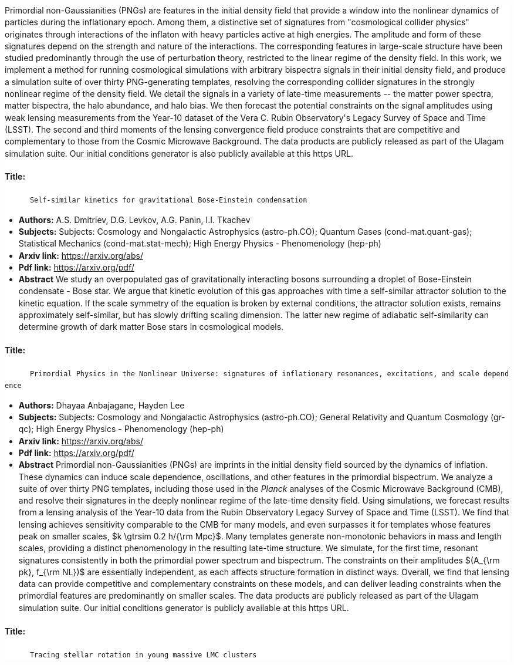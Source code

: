  Primordial non-Gaussianities (PNGs) are features in the initial density field that provide a window into the nonlinear dynamics of particles during the inflationary epoch. Among them, a distinctive set of signatures from "cosmological collider physics" originates through interactions of the inflaton with heavy particles active at high energies. The amplitude and form of these signatures depend on the strength and nature of the interactions. The corresponding features in large-scale structure have been studied predominantly through the use of perturbation theory, restricted to the linear regime of the density field. In this work, we implement a method for running cosmological simulations with arbitrary bispectra signals in their initial density field, and produce a simulation suite of over thirty PNG-generating templates, resolving the corresponding collider signatures in the strongly nonlinear regime of the density field. We detail the signals in a variety of late-time measurements -- the matter power spectra, matter bispectra, the halo abundance, and halo bias. We then forecast the potential constraints on the signal amplitudes using weak lensing measurements from the Year-10 dataset of the Vera C. Rubin Observatory's Legacy Survey of Space and Time (LSST). The second and third moments of the lensing convergence field produce constraints that are competitive and complementary to those from the Cosmic Microwave Background. The data products are publicly released as part of the Ulagam simulation suite. Our initial conditions generator is also publicly available at this https URL.
#### Title:
          Self-similar kinetics for gravitational Bose-Einstein condensation
 - **Authors:** A.S. Dmitriev, D.G. Levkov, A.G. Panin, I.I. Tkachev
 - **Subjects:** Subjects:
Cosmology and Nongalactic Astrophysics (astro-ph.CO); Quantum Gases (cond-mat.quant-gas); Statistical Mechanics (cond-mat.stat-mech); High Energy Physics - Phenomenology (hep-ph)
 - **Arxiv link:** https://arxiv.org/abs/
 - **Pdf link:** https://arxiv.org/pdf/
 - **Abstract**
 We study an overpopulated gas of gravitationally interacting bosons surrounding a droplet of Bose-Einstein condensate - Bose star. We argue that kinetic evolution of this gas approaches with time a self-similar attractor solution to the kinetic equation. If the scale symmetry of the equation is broken by external conditions, the attractor solution exists, remains approximately self-similar, but has slowly drifting scaling dimension. The latter new regime of adiabatic self-similarity can determine growth of dark matter Bose stars in cosmological models.
#### Title:
          Primordial Physics in the Nonlinear Universe: signatures of inflationary resonances, excitations, and scale dependence
 - **Authors:** Dhayaa Anbajagane, Hayden Lee
 - **Subjects:** Subjects:
Cosmology and Nongalactic Astrophysics (astro-ph.CO); General Relativity and Quantum Cosmology (gr-qc); High Energy Physics - Phenomenology (hep-ph)
 - **Arxiv link:** https://arxiv.org/abs/
 - **Pdf link:** https://arxiv.org/pdf/
 - **Abstract**
 Primordial non-Gaussianities (PNGs) are imprints in the initial density field sourced by the dynamics of inflation. These dynamics can induce scale dependence, oscillations, and other features in the primordial bispectrum. We analyze a suite of over thirty PNG templates, including those used in the _Planck_ analyses of the Cosmic Microwave Background (CMB), and resolve their signatures in the deeply nonlinear regime of the late-time density field. Using simulations, we forecast results from a lensing analysis of the Year-10 data from the Rubin Observatory Legacy Survey of Space and Time (LSST). We find that lensing achieves sensitivity comparable to the CMB for many models, and even surpasses it for templates whose features peak on smaller scales, $k \gtrsim 0.2 h/{\rm Mpc}$. Many templates generate non-monotonic behaviors in mass and length scales, providing a distinct phenomenology in the resulting late-time structure. We simulate, for the first time, resonant signatures consistently in both the primordial power spectrum and bispectrum. The constraints on their amplitudes $(A_{\rm pk}, f_{\rm NL})$ are essentially independent, as each affects structure formation in distinct ways. Overall, we find that lensing data can provide competitive and complementary constraints on these models, and can deliver leading constraints when the primordial features are predominantly on smaller scales. The data products are publicly released as part of the Ulagam simulation suite. Our initial conditions generator is publicly available at this https URL.
#### Title:
          Tracing stellar rotation in young massive LMC clusters